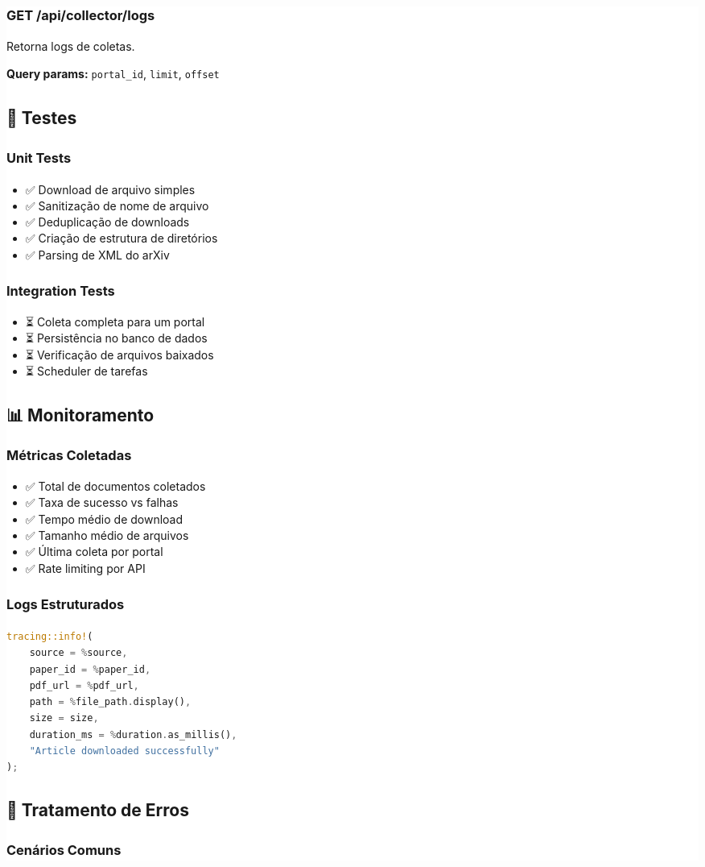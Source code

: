### GET /api/collector/logs

Retorna logs de coletas.

**Query params:** `portal_id`, `limit`, `offset`

## 🧪 Testes

### Unit Tests

- ✅ Download de arquivo simples
- ✅ Sanitização de nome de arquivo
- ✅ Deduplicação de downloads
- ✅ Criação de estrutura de diretórios
- ✅ Parsing de XML do arXiv

### Integration Tests

- ⏳ Coleta completa para um portal
- ⏳ Persistência no banco de dados
- ⏳ Verificação de arquivos baixados
- ⏳ Scheduler de tarefas

## 📊 Monitoramento

### Métricas Coletadas

- ✅ Total de documentos coletados
- ✅ Taxa de sucesso vs falhas
- ✅ Tempo médio de download
- ✅ Tamanho médio de arquivos
- ✅ Última coleta por portal
- ✅ Rate limiting por API

### Logs Estruturados

```rust
tracing::info!(
    source = %source,
    paper_id = %paper_id,
    pdf_url = %pdf_url,
    path = %file_path.display(),
    size = size,
    duration_ms = %duration.as_millis(),
    "Article downloaded successfully"
);
```

## 🚨 Tratamento de Erros

### Cenários Comuns

